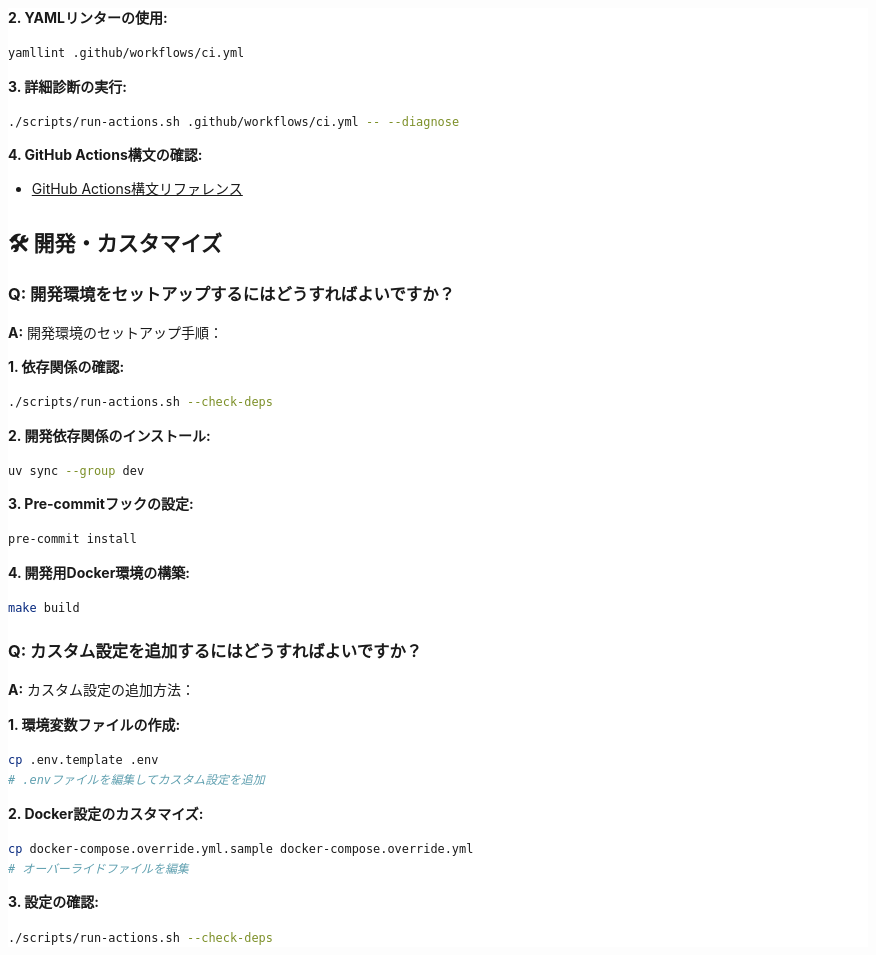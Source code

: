 **2. YAMLリンターの使用:**
```bash
yamllint .github/workflows/ci.yml
```

**3. 詳細診断の実行:**
```bash
./scripts/run-actions.sh .github/workflows/ci.yml -- --diagnose
```

**4. GitHub Actions構文の確認:**
- [GitHub Actions構文リファレンス](https://docs.github.com/en/actions/using-workflows/workflow-syntax-for-github-actions)

## 🛠️ 開発・カスタマイズ

### Q: 開発環境をセットアップするにはどうすればよいですか？

**A:** 開発環境のセットアップ手順：

**1. 依存関係の確認:**
```bash
./scripts/run-actions.sh --check-deps
```

**2. 開発依存関係のインストール:**
```bash
uv sync --group dev
```

**3. Pre-commitフックの設定:**
```bash
pre-commit install
```

**4. 開発用Docker環境の構築:**
```bash
make build
```

### Q: カスタム設定を追加するにはどうすればよいですか？

**A:** カスタム設定の追加方法：

**1. 環境変数ファイルの作成:**
```bash
cp .env.template .env
# .envファイルを編集してカスタム設定を追加
```

**2. Docker設定のカスタマイズ:**
```bash
cp docker-compose.override.yml.sample docker-compose.override.yml
# オーバーライドファイルを編集
```

**3. 設定の確認:**
```bash
./scripts/run-actions.sh --check-deps
```

